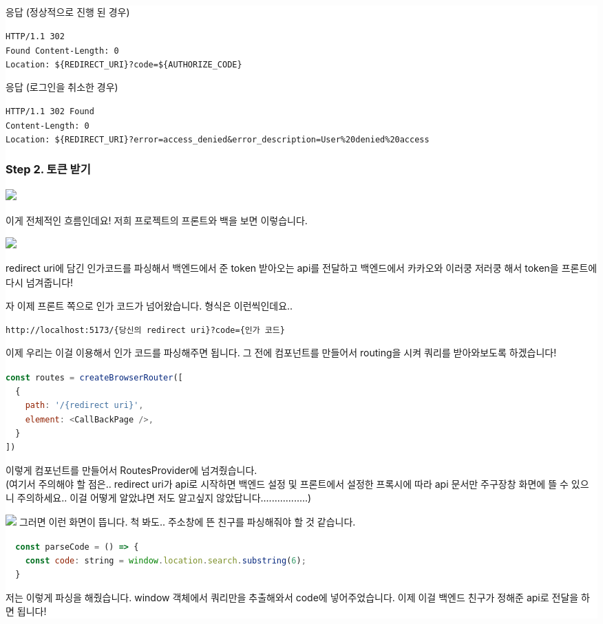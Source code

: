 응답 (정상적으로 진행 된 경우)

```
HTTP/1.1 302 
Found Content-Length: 0 
Location: ${REDIRECT_URI}?code=${AUTHORIZE_CODE}
```

응답 (로그인을 취소한 경우)

```
HTTP/1.1 302 Found 
Content-Length: 0 
Location: ${REDIRECT_URI}?error=access_denied&error_description=User%20denied%20access
```

### Step 2. 토큰 받기 

![](https://i.imgur.com/qx0Zg96.jpeg)

이게 전체적인 흐름인데요! 저희 프로젝트의 프론트와 백을 보면 이렇습니다.   

![](https://i.imgur.com/8AUFYza.jpeg)

redirect uri에 담긴 인가코드를 파싱해서 백엔드에서 준 token 받아오는 api를 전달하고 백엔드에서 카카오와 이러쿵 저러쿵 해서 token을 프론트에 다시 넘겨줍니다!   

자 이제 프론트 쪽으로 인가 코드가 넘어왔습니다. 형식은 이런씩인데요..  

```
http://localhost:5173/{당신의 redirect uri}?code={인가 코드}
```

이제 우리는 이걸 이용해서 인가 코드를 파싱해주면 됩니다. 그 전에 컴포넌트를 만들어서 routing을 시켜 쿼리를 받아와보도록 하겠습니다!  

```js
const routes = createBrowserRouter([
  {
    path: '/{redirect uri}',
    element: <CallBackPage />,
  }
])
```

이렇게 컴포넌트를 만들어서 RoutesProvider에 넘겨줬습니다.   
(여기서 주의해야 할 점은.. redirect uri가 api로 시작하면 백엔드 설정 및 프론트에서 설정한 프록시에 따라 api 문서만 주구장창 화면에 뜰 수 있으니 주의하세요.. 이걸 어떻게 알았냐면 저도 알고싶지 않았답니다.................)  

![](https://i.imgur.com/TzBNOjU.png)
그러면 이런 화면이 뜹니다. 척 봐도.. 주소창에 뜬 친구를 파싱해줘야 할 것 같습니다.  

```js
  const parseCode = () => {
    const code: string = window.location.search.substring(6);
  }
```

저는 이렇게 파싱을 해줬습니다. window 객체에서 쿼리만을 추출해와서 code에 넣어주었습니다. 이제 이걸 백엔드 친구가 정해준 api로 전달을 하면 됩니다!  
